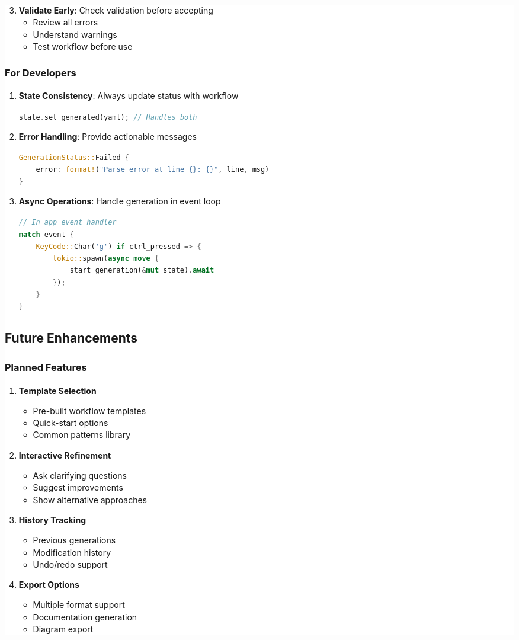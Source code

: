 3. **Validate Early**: Check validation before accepting
   - Review all errors
   - Understand warnings
   - Test workflow before use

### For Developers

1. **State Consistency**: Always update status with workflow
   ```rust
   state.set_generated(yaml); // Handles both
   ```

2. **Error Handling**: Provide actionable messages
   ```rust
   GenerationStatus::Failed {
       error: format!("Parse error at line {}: {}", line, msg)
   }
   ```

3. **Async Operations**: Handle generation in event loop
   ```rust
   // In app event handler
   match event {
       KeyCode::Char('g') if ctrl_pressed => {
           tokio::spawn(async move {
               start_generation(&mut state).await
           });
       }
   }
   ```

## Future Enhancements

### Planned Features

1. **Template Selection**
   - Pre-built workflow templates
   - Quick-start options
   - Common patterns library

2. **Interactive Refinement**
   - Ask clarifying questions
   - Suggest improvements
   - Show alternative approaches

3. **History Tracking**
   - Previous generations
   - Modification history
   - Undo/redo support

4. **Export Options**
   - Multiple format support
   - Documentation generation
   - Diagram export
